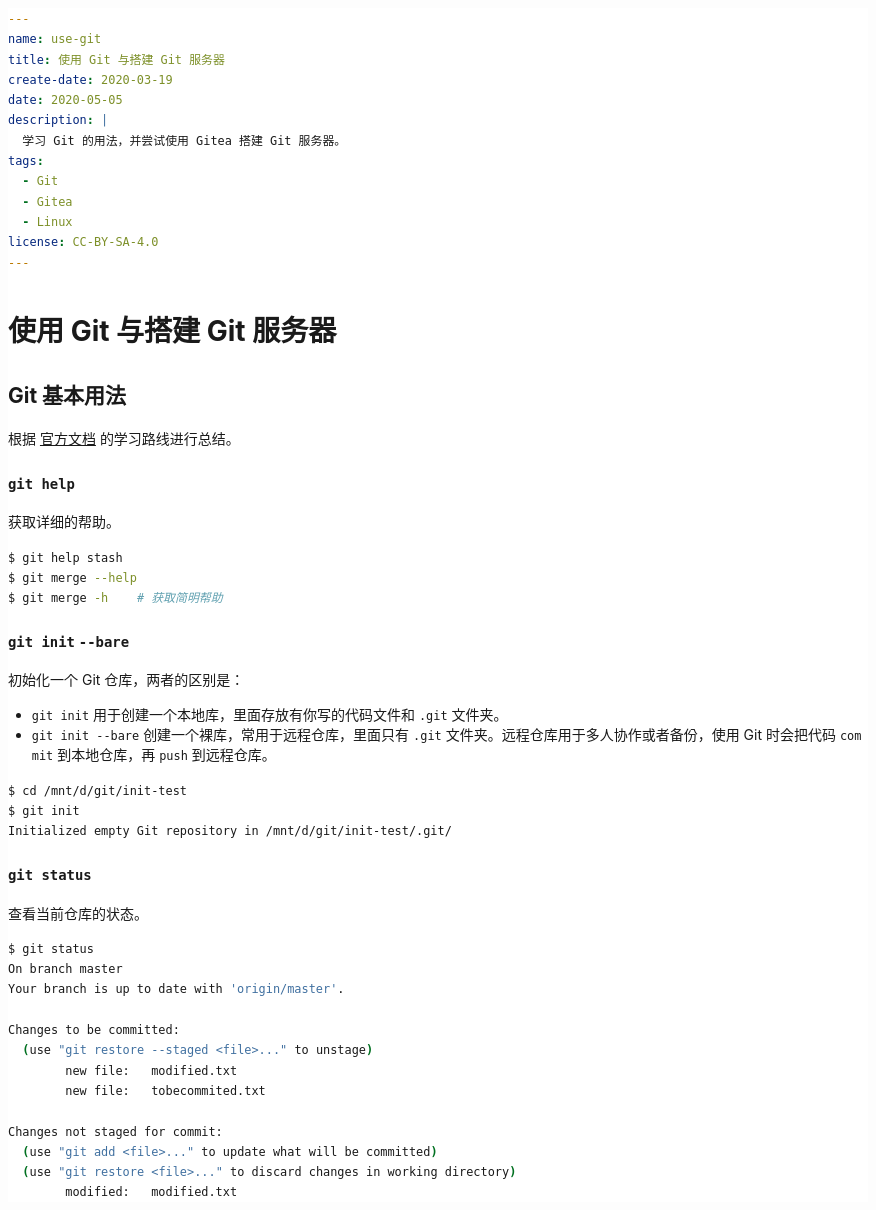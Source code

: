 ```yaml
---
name: use-git
title: 使用 Git 与搭建 Git 服务器
create-date: 2020-03-19
date: 2020-05-05
description: |
  学习 Git 的用法，并尝试使用 Gitea 搭建 Git 服务器。
tags:
  - Git
  - Gitea
  - Linux
license: CC-BY-SA-4.0
---
```


# 使用 Git 与搭建 Git 服务器

## Git 基本用法

根据 [官方文档](https://git-scm.com/book/zh/v2/) 的学习路线进行总结。

### `git help`

获取详细的帮助。

```bash
$ git help stash
$ git merge --help
$ git merge -h    # 获取简明帮助
```

### `git init` `--bare`

初始化一个 Git 仓库，两者的区别是：

- `git init` 用于创建一个本地库，里面存放有你写的代码文件和 `.git` 文件夹。
- `git init --bare` 创建一个裸库，常用于远程仓库，里面只有 `.git` 文件夹。远程仓库用于多人协作或者备份，使用 Git 时会把代码 `commit` 到本地仓库，再 `push` 到远程仓库。

```bash
$ cd /mnt/d/git/init-test
$ git init
Initialized empty Git repository in /mnt/d/git/init-test/.git/
```

### `git status`

查看当前仓库的状态。

```bash
$ git status
On branch master
Your branch is up to date with 'origin/master'.

Changes to be committed:
  (use "git restore --staged <file>..." to unstage)
        new file:   modified.txt
        new file:   tobecommited.txt

Changes not staged for commit:
  (use "git add <file>..." to update what will be committed)
  (use "git restore <file>..." to discard changes in working directory)
        modified:   modified.txt

```